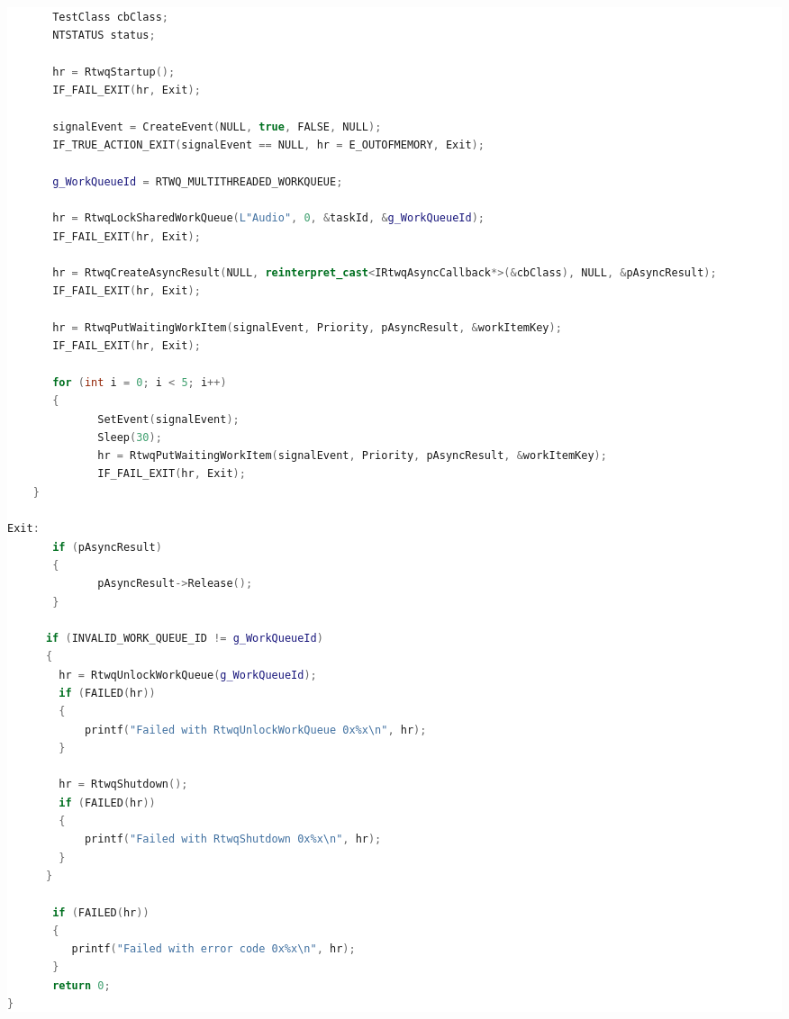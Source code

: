 ```cpp
       TestClass cbClass;
       NTSTATUS status;

       hr = RtwqStartup();
       IF_FAIL_EXIT(hr, Exit);

       signalEvent = CreateEvent(NULL, true, FALSE, NULL);
       IF_TRUE_ACTION_EXIT(signalEvent == NULL, hr = E_OUTOFMEMORY, Exit);

       g_WorkQueueId = RTWQ_MULTITHREADED_WORKQUEUE;

       hr = RtwqLockSharedWorkQueue(L"Audio", 0, &taskId, &g_WorkQueueId);
       IF_FAIL_EXIT(hr, Exit);

       hr = RtwqCreateAsyncResult(NULL, reinterpret_cast<IRtwqAsyncCallback*>(&cbClass), NULL, &pAsyncResult);
       IF_FAIL_EXIT(hr, Exit);

       hr = RtwqPutWaitingWorkItem(signalEvent, Priority, pAsyncResult, &workItemKey);
       IF_FAIL_EXIT(hr, Exit);

       for (int i = 0; i < 5; i++)
       {
              SetEvent(signalEvent);
              Sleep(30);
              hr = RtwqPutWaitingWorkItem(signalEvent, Priority, pAsyncResult, &workItemKey);
              IF_FAIL_EXIT(hr, Exit);
    }

Exit:
       if (pAsyncResult)
       {
              pAsyncResult->Release();
       }

      if (INVALID_WORK_QUEUE_ID != g_WorkQueueId)
      {
        hr = RtwqUnlockWorkQueue(g_WorkQueueId);
        if (FAILED(hr))
        {
            printf("Failed with RtwqUnlockWorkQueue 0x%x\n", hr);
        }

        hr = RtwqShutdown();
        if (FAILED(hr))
        {
            printf("Failed with RtwqShutdown 0x%x\n", hr);
        }
      }

       if (FAILED(hr))
       {
          printf("Failed with error code 0x%x\n", hr);
       }
       return 0;
}
```
